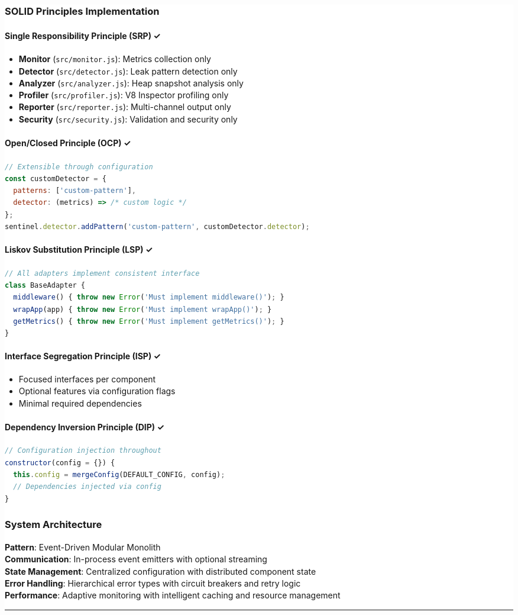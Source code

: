 ### SOLID Principles Implementation

#### Single Responsibility Principle (SRP) ✓
- **Monitor** (`src/monitor.js`): Metrics collection only
- **Detector** (`src/detector.js`): Leak pattern detection only
- **Analyzer** (`src/analyzer.js`): Heap snapshot analysis only
- **Profiler** (`src/profiler.js`): V8 Inspector profiling only
- **Reporter** (`src/reporter.js`): Multi-channel output only
- **Security** (`src/security.js`): Validation and security only

#### Open/Closed Principle (OCP) ✓
```javascript
// Extensible through configuration
const customDetector = {
  patterns: ['custom-pattern'],
  detector: (metrics) => /* custom logic */
};
sentinel.detector.addPattern('custom-pattern', customDetector.detector);
```

#### Liskov Substitution Principle (LSP) ✓
```javascript
// All adapters implement consistent interface
class BaseAdapter {
  middleware() { throw new Error('Must implement middleware()'); }
  wrapApp(app) { throw new Error('Must implement wrapApp()'); }
  getMetrics() { throw new Error('Must implement getMetrics()'); }
}
```

#### Interface Segregation Principle (ISP) ✓
- Focused interfaces per component
- Optional features via configuration flags
- Minimal required dependencies

#### Dependency Inversion Principle (DIP) ✓
```javascript
// Configuration injection throughout
constructor(config = {}) {
  this.config = mergeConfig(DEFAULT_CONFIG, config);
  // Dependencies injected via config
}
```

### System Architecture

**Pattern**: Event-Driven Modular Monolith  
**Communication**: In-process event emitters with optional streaming  
**State Management**: Centralized configuration with distributed component state  
**Error Handling**: Hierarchical error types with circuit breakers and retry logic  
**Performance**: Adaptive monitoring with intelligent caching and resource management  

---